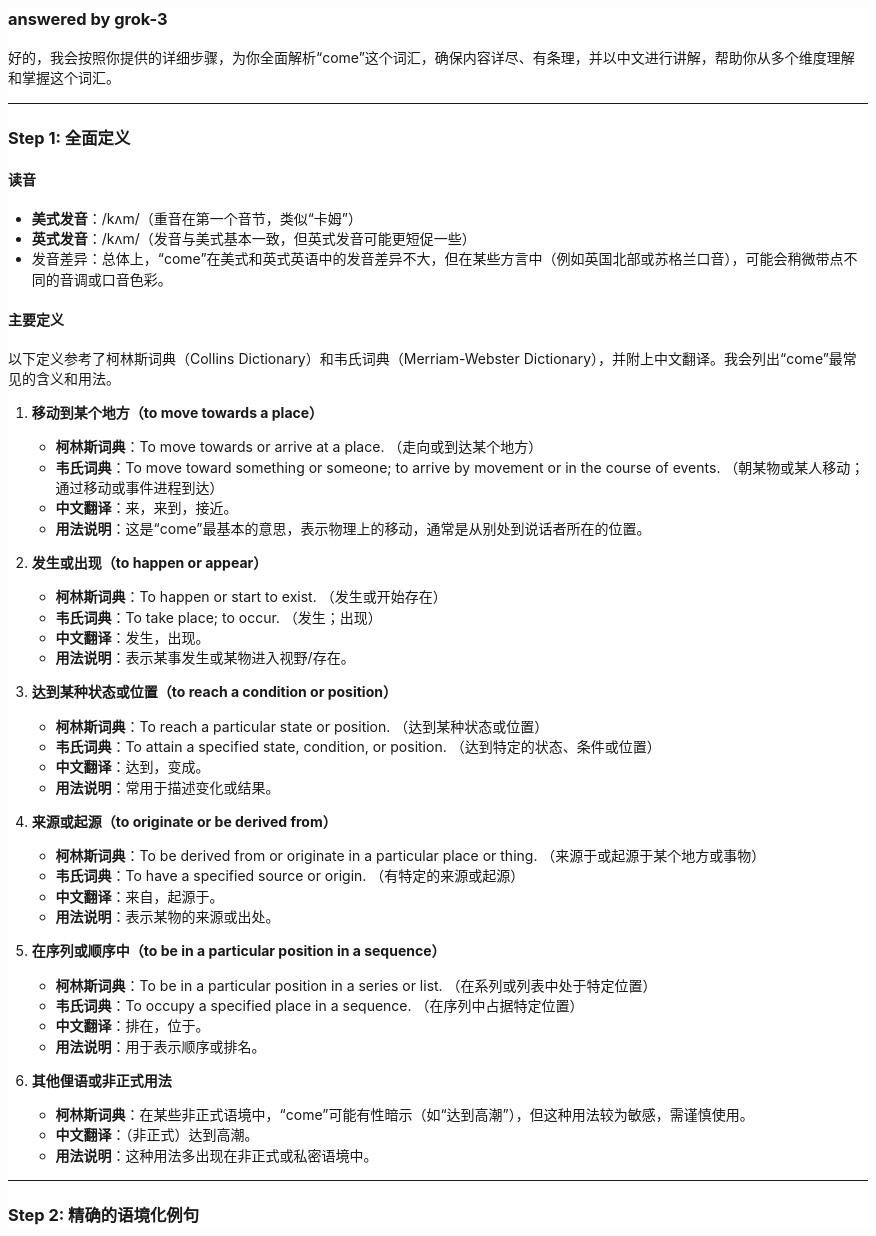 ### answered by grok-3
好的，我会按照你提供的详细步骤，为你全面解析“come”这个词汇，确保内容详尽、有条理，并以中文进行讲解，帮助你从多个维度理解和掌握这个词汇。

---

### **Step 1: 全面定义**

#### **读音**
- **美式发音**：/kʌm/（重音在第一个音节，类似“卡姆”）
- **英式发音**：/kʌm/（发音与美式基本一致，但英式发音可能更短促一些）
- 发音差异：总体上，“come”在美式和英式英语中的发音差异不大，但在某些方言中（例如英国北部或苏格兰口音），可能会稍微带点不同的音调或口音色彩。

#### **主要定义**
以下定义参考了柯林斯词典（Collins Dictionary）和韦氏词典（Merriam-Webster Dictionary），并附上中文翻译。我会列出“come”最常见的含义和用法。

1. **移动到某个地方（to move towards a place）**
   - **柯林斯词典**：To move towards or arrive at a place. （走向或到达某个地方）
   - **韦氏词典**：To move toward something or someone; to arrive by movement or in the course of events. （朝某物或某人移动；通过移动或事件进程到达）
   - **中文翻译**：来，来到，接近。
   - **用法说明**：这是“come”最基本的意思，表示物理上的移动，通常是从别处到说话者所在的位置。

2. **发生或出现（to happen or appear）**
   - **柯林斯词典**：To happen or start to exist. （发生或开始存在）
   - **韦氏词典**：To take place; to occur. （发生；出现）
   - **中文翻译**：发生，出现。
   - **用法说明**：表示某事发生或某物进入视野/存在。

3. **达到某种状态或位置（to reach a condition or position）**
   - **柯林斯词典**：To reach a particular state or position. （达到某种状态或位置）
   - **韦氏词典**：To attain a specified state, condition, or position. （达到特定的状态、条件或位置）
   - **中文翻译**：达到，变成。
   - **用法说明**：常用于描述变化或结果。

4. **来源或起源（to originate or be derived from）**
   - **柯林斯词典**：To be derived from or originate in a particular place or thing. （来源于或起源于某个地方或事物）
   - **韦氏词典**：To have a specified source or origin. （有特定的来源或起源）
   - **中文翻译**：来自，起源于。
   - **用法说明**：表示某物的来源或出处。

5. **在序列或顺序中（to be in a particular position in a sequence）**
   - **柯林斯词典**：To be in a particular position in a series or list. （在系列或列表中处于特定位置）
   - **韦氏词典**：To occupy a specified place in a sequence. （在序列中占据特定位置）
   - **中文翻译**：排在，位于。
   - **用法说明**：用于表示顺序或排名。

6. **其他俚语或非正式用法**
   - **柯林斯词典**：在某些非正式语境中，“come”可能有性暗示（如“达到高潮”），但这种用法较为敏感，需谨慎使用。
   - **中文翻译**：（非正式）达到高潮。
   - **用法说明**：这种用法多出现在非正式或私密语境中。

---

### **Step 2: 精确的语境化例句**
